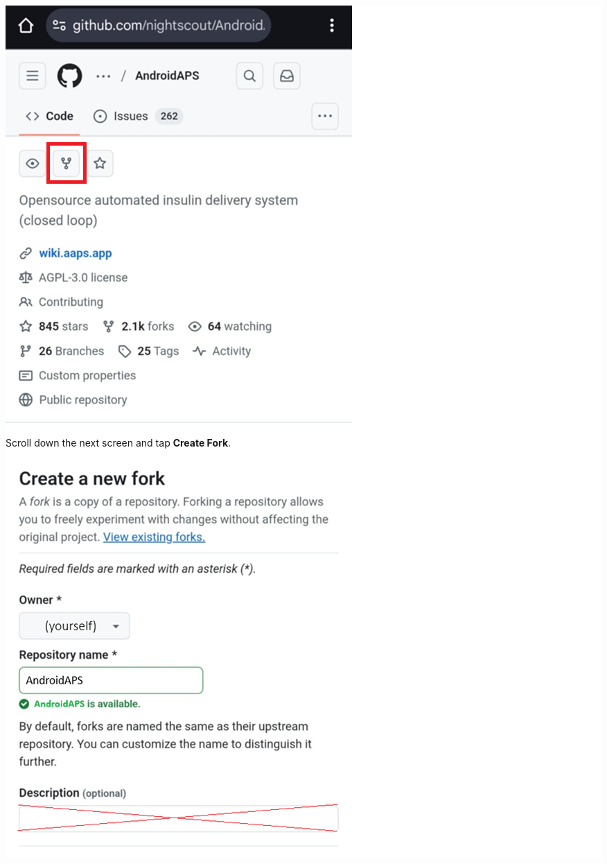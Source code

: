![fork_aaps](../images/Building-the-App/CI/ForkAAPS.png)

Scroll down the next screen and tap **Create Fork**.

![fork_aaps_confirm](../images/Building-the-App/CI/ForkAAPS2.png)